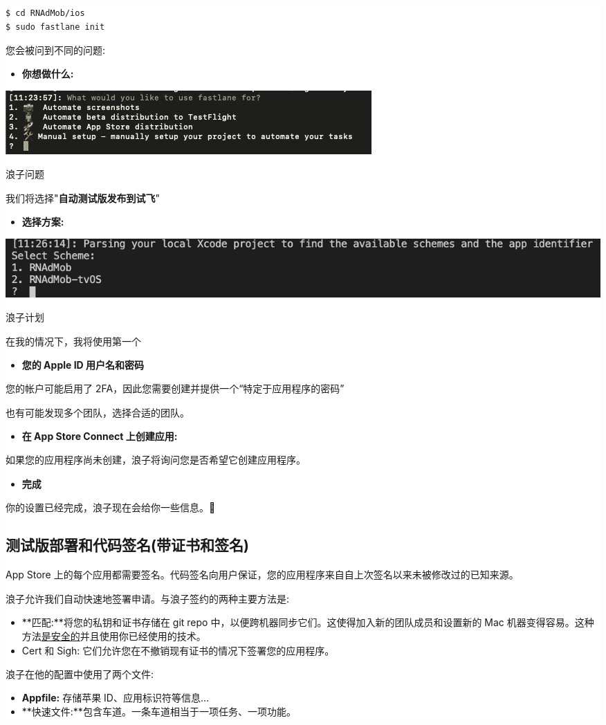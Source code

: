 ```
$ cd RNAdMob/ios
$ sudo fastlane init
```

您会被问到不同的问题:

*   **你想做什么:**

![](img/14b23dad11641e76c1afde69207073b6.png)

浪子问题

我们将选择"**自动测试版发布到试飞**"

*   **选择方案:**

![](img/52380393221ebb609e9486e8718ef583.png)

浪子计划

在我的情况下，我将使用第一个

*   **您的 Apple ID 用户名和密码**

您的帐户可能启用了 2FA，因此您需要创建并提供一个“特定于应用程序的密码”

也有可能发现多个团队，选择合适的团队。

*   **在 App Store Connect 上创建应用:**

如果您的应用程序尚未创建，浪子将询问您是否希望它创建应用程序。

*   **完成**

你的设置已经完成，浪子现在会给你一些信息。🥳

## 测试版部署和代码签名(带证书和签名)

App Store 上的每个应用都需要签名。代码签名向用户保证，您的应用程序来自自上次签名以来未被修改过的已知来源。

浪子允许我们自动快速地签署申请。与浪子签约的两种主要方法是:

*   **匹配:**将您的私钥和证书存储在 git repo 中，以便跨机器同步它们。这使得加入新的团队成员和设置新的 Mac 机器变得容易。这种方法[是安全的](https://docs.fastlane.tools/actions/match/#is-this-secure)并且使用你已经使用的技术。
*   Cert 和 Sigh: 它们允许您在不撤销现有证书的情况下签署您的应用程序。

浪子在他的配置中使用了两个文件:

*   **Appfile:** 存储苹果 ID、应用标识符等信息…
*   **快速文件:**包含车道。一条车道相当于一项任务、一项功能。

